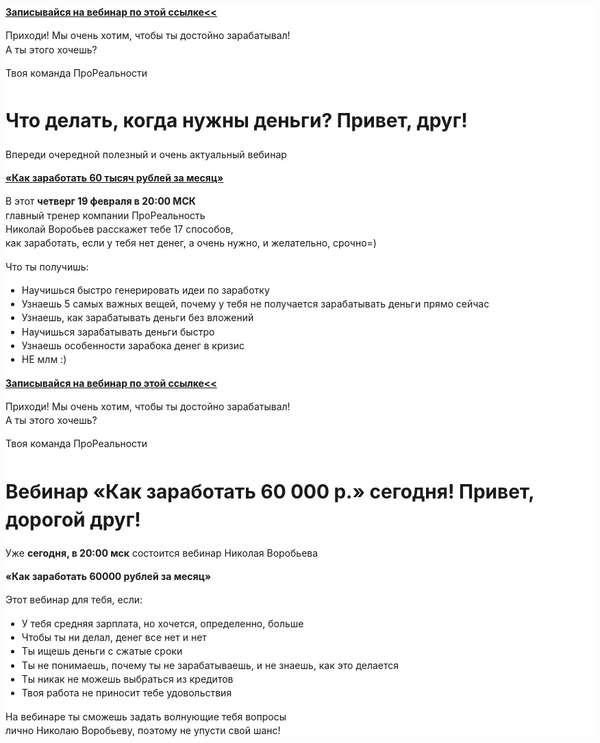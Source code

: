 [**Записывайся на вебинар по этой ссылке<<**](http://money.prorealnost.com/offer/webinar-bistrie-dengi?src=mailpro&m={{m}})

Приходи! Мы очень хотим, чтобы ты достойно зарабатывал!  
А ты этого хочешь?

Твоя команда ПроРеальности

#  Что делать, когда нужны деньги? Привет, друг! 

Впереди очередной полезный и очень актуальный вебинар 

[**«Как заработать 60 тысяч рублей за месяц»**](http://money.prorealnost.com/offer/webinar-bistrie-dengi?src=mailfastm&m={{m}})

В этот **четверг 19 февраля в 20:00 МСК**  
главный тренер компании ПроРеальность  
Николай Воробьев расскажет тебе 17 способов,  
как заработать, если у тебя нет денег, а очень нужно, и желательно, срочно=)

Что ты получишь:  

- Научишься быстро генерировать идеи по заработку  
- Узнаешь 5 самых важных вещей, почему у тебя не получается зарабатывать деньги прямо сейчас  
- Узнаешь, как зарабатывать деньги без вложений  
- Научишься зарабатывать деньги быстро  
- Узнаешь особенности зарабока денег в кризис  
- НЕ млм :)

[**Записывайся на вебинар по этой ссылке<<**](http://money.prorealnost.com/offer/webinar-bistrie-dengi?src=mailfastm&m={{m}})

Приходи! Мы очень хотим, чтобы ты достойно зарабатывал!  
А ты этого хочешь?

Твоя команда ПроРеальности

#  Вебинар «Как заработать 60 000 р.» сегодня! Привет, дорогой друг!

Уже **сегодня, в 20:00 мск** состоится вебинар Николая Воробьева 

**«Как заработать 60000 рублей за месяц»**

Этот вебинар для тебя, если:

 - У тебя средняя зарплата, но хочется, определенно, больше  
 - Чтобы ты ни делал, денег все нет и нет  
 - Ты ищешь деньги с сжатые сроки  
 - Ты не понимаешь, почему ты не зарабатываешь, и не знаешь, как это делается  
 - Ты никак не можешь выбраться из кредитов  
 - Твоя работа не приносит тебе удовольствия

На вебинаре ты сможешь задать волнующие тебя вопросы   
лично Николаю Воробьеву, поэтому не упусти свой шанс!
